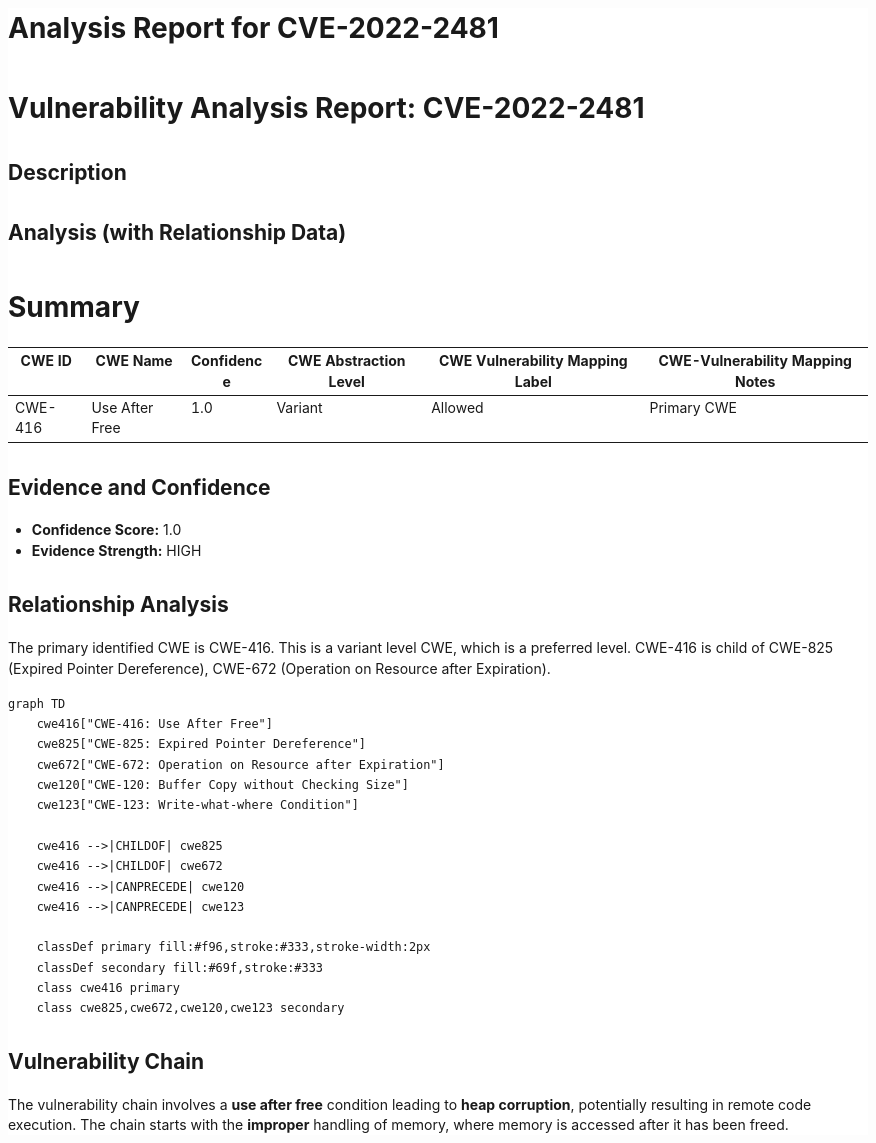 # Analysis Report for CVE-2022-2481

# Vulnerability Analysis Report: CVE-2022-2481

## Description



## Analysis (with Relationship Data)

# Summary
| CWE ID | CWE Name | Confidence | CWE Abstraction Level | CWE Vulnerability Mapping Label | CWE-Vulnerability Mapping Notes |
|---|---|---|---|---|---|
| CWE-416 | Use After Free | 1.0 | Variant | Allowed | Primary CWE |

## Evidence and Confidence

*   **Confidence Score:** 1.0
*   **Evidence Strength:** HIGH

## Relationship Analysis
The primary identified CWE is CWE-416. This is a variant level CWE, which is a preferred level. CWE-416 is child of CWE-825 (Expired Pointer Dereference), CWE-672 (Operation on Resource after Expiration).

```mermaid
graph TD
    cwe416["CWE-416: Use After Free"]
    cwe825["CWE-825: Expired Pointer Dereference"]
    cwe672["CWE-672: Operation on Resource after Expiration"]
    cwe120["CWE-120: Buffer Copy without Checking Size"]
    cwe123["CWE-123: Write-what-where Condition"]

    cwe416 -->|CHILDOF| cwe825
    cwe416 -->|CHILDOF| cwe672
    cwe416 -->|CANPRECEDE| cwe120
    cwe416 -->|CANPRECEDE| cwe123
    
    classDef primary fill:#f96,stroke:#333,stroke-width:2px
    classDef secondary fill:#69f,stroke:#333
    class cwe416 primary
    class cwe825,cwe672,cwe120,cwe123 secondary
```

## Vulnerability Chain
The vulnerability chain involves a **use after free** condition leading to **heap corruption**, potentially resulting in remote code execution. The chain starts with the **improper** handling of memory, where memory is accessed after it has been freed.
